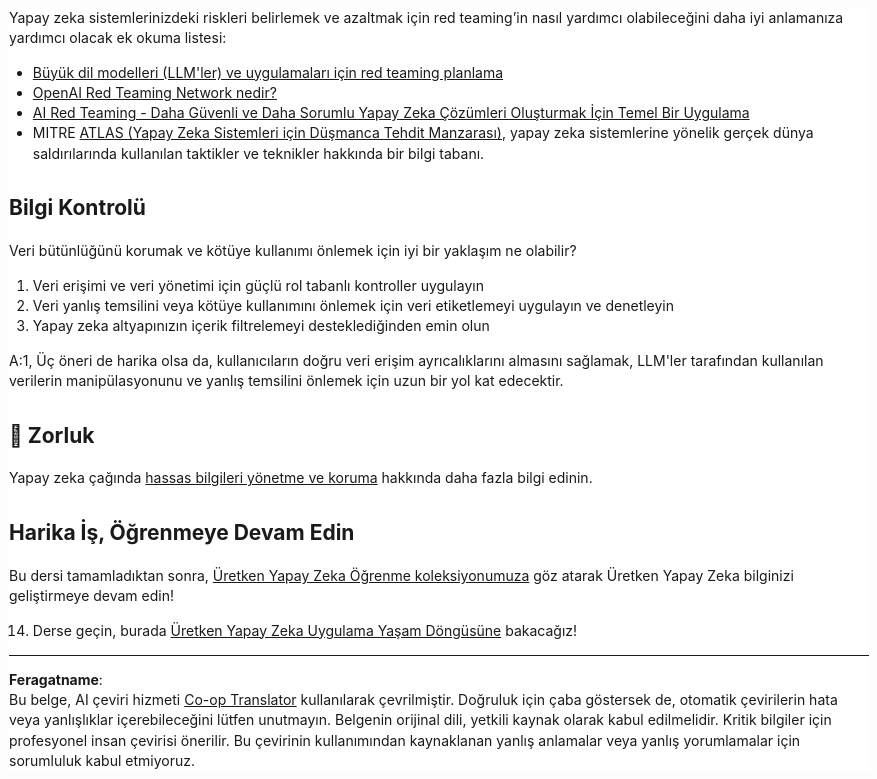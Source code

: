 Yapay zeka sistemlerinizdeki riskleri belirlemek ve azaltmak için red teaming’in nasıl yardımcı olabileceğini daha iyi anlamanıza yardımcı olacak ek okuma listesi:

- [Büyük dil modelleri (LLM'ler) ve uygulamaları için red teaming planlama](https://learn.microsoft.com/azure/ai-services/openai/concepts/red-teaming?WT.mc_id=academic-105485-koreyst)
- [OpenAI Red Teaming Network nedir?](https://openai.com/blog/red-teaming-network?WT.mc_id=academic-105485-koreyst)
- [AI Red Teaming - Daha Güvenli ve Daha Sorumlu Yapay Zeka Çözümleri Oluşturmak İçin Temel Bir Uygulama](https://rodtrent.substack.com/p/ai-red-teaming?WT.mc_id=academic-105485-koreyst)
- MITRE [ATLAS (Yapay Zeka Sistemleri için Düşmanca Tehdit Manzarası)](https://atlas.mitre.org/?WT.mc_id=academic-105485-koreyst), yapay zeka sistemlerine yönelik gerçek dünya saldırılarında kullanılan taktikler ve teknikler hakkında bir bilgi tabanı.

## Bilgi Kontrolü

Veri bütünlüğünü korumak ve kötüye kullanımı önlemek için iyi bir yaklaşım ne olabilir?

1. Veri erişimi ve veri yönetimi için güçlü rol tabanlı kontroller uygulayın  
1. Veri yanlış temsilini veya kötüye kullanımını önlemek için veri etiketlemeyi uygulayın ve denetleyin  
1. Yapay zeka altyapınızın içerik filtrelemeyi desteklediğinden emin olun  

A:1, Üç öneri de harika olsa da, kullanıcıların doğru veri erişim ayrıcalıklarını almasını sağlamak, LLM'ler tarafından kullanılan verilerin manipülasyonunu ve yanlış temsilini önlemek için uzun bir yol kat edecektir.

## 🚀 Zorluk

Yapay zeka çağında [hassas bilgileri yönetme ve koruma](https://learn.microsoft.com/training/paths/purview-protect-govern-ai/?WT.mc_id=academic-105485-koreyst) hakkında daha fazla bilgi edinin.

## Harika İş, Öğrenmeye Devam Edin

Bu dersi tamamladıktan sonra, [Üretken Yapay Zeka Öğrenme koleksiyonumuza](https://aka.ms/genai-collection?WT.mc_id=academic-105485-koreyst) göz atarak Üretken Yapay Zeka bilginizi geliştirmeye devam edin!

14. Derse geçin, burada [Üretken Yapay Zeka Uygulama Yaşam Döngüsüne](../14-the-generative-ai-application-lifecycle/README.md?WT.mc_id=academic-105485-koreyst) bakacağız!

---

**Feragatname**:  
Bu belge, AI çeviri hizmeti [Co-op Translator](https://github.com/Azure/co-op-translator) kullanılarak çevrilmiştir. Doğruluk için çaba göstersek de, otomatik çevirilerin hata veya yanlışlıklar içerebileceğini lütfen unutmayın. Belgenin orijinal dili, yetkili kaynak olarak kabul edilmelidir. Kritik bilgiler için profesyonel insan çevirisi önerilir. Bu çevirinin kullanımından kaynaklanan yanlış anlamalar veya yanlış yorumlamalar için sorumluluk kabul etmiyoruz.